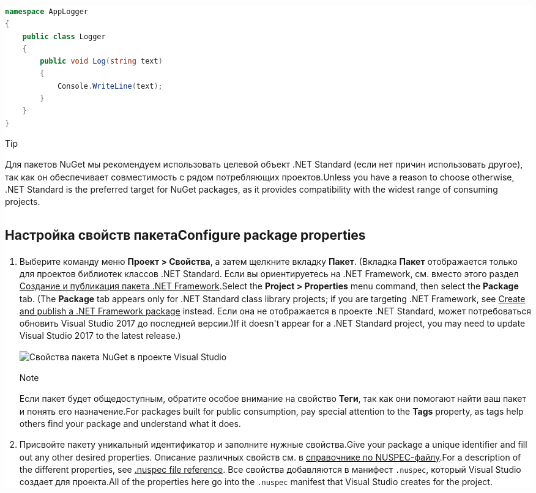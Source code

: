 ```cs
namespace AppLogger
{
    public class Logger
    {
        public void Log(string text)
        {
            Console.WriteLine(text);
        }
    }
}
```

> [!Tip]
> <span data-ttu-id="5f5f4-124">Для пакетов NuGet мы рекомендуем использовать целевой объект .NET Standard (если нет причин использовать другое), так как он обеспечивает совместимость с рядом потребляющих проектов.</span><span class="sxs-lookup"><span data-stu-id="5f5f4-124">Unless you have a reason to choose otherwise, .NET Standard is the preferred target for NuGet packages, as it provides compatibility with the widest range of consuming projects.</span></span>

## <a name="configure-package-properties"></a><span data-ttu-id="5f5f4-125">Настройка свойств пакета</span><span class="sxs-lookup"><span data-stu-id="5f5f4-125">Configure package properties</span></span>

1. <span data-ttu-id="5f5f4-126">Выберите команду меню **Проект > Свойства**, а затем щелкните вкладку **Пакет**. (Вкладка **Пакет** отображается только для проектов библиотек классов .NET Standard. Если вы ориентируетесь на .NET Framework, см. вместо этого раздел [Создание и публикация пакета .NET Framework](create-and-publish-a-package-using-visual-studio-net-framework.md).</span><span class="sxs-lookup"><span data-stu-id="5f5f4-126">Select the **Project > Properties** menu command, then select the **Package** tab. (The **Package** tab appears only for .NET Standard class library projects; if you are targeting .NET Framework, see [Create and publish a .NET Framework package](create-and-publish-a-package-using-visual-studio-net-framework.md) instead.</span></span> <span data-ttu-id="5f5f4-127">Если она не отображается в проекте .NET Standard, может потребоваться обновить Visual Studio 2017 до последней версии.)</span><span class="sxs-lookup"><span data-stu-id="5f5f4-127">If it doesn't appear for a .NET Standard project, you may need to update Visual Studio 2017 to the latest release.)</span></span>

    ![Свойства пакета NuGet в проекте Visual Studio](media/qs_create-vs-01-package-properties.png)

    > [!Note]
    > <span data-ttu-id="5f5f4-129">Если пакет будет общедоступным, обратите особое внимание на свойство **Теги**, так как они помогают найти ваш пакет и понять его назначение.</span><span class="sxs-lookup"><span data-stu-id="5f5f4-129">For packages built for public consumption, pay special attention to the **Tags** property, as tags help others find your package and understand what it does.</span></span>

1. <span data-ttu-id="5f5f4-130">Присвойте пакету уникальный идентификатор и заполните нужные свойства.</span><span class="sxs-lookup"><span data-stu-id="5f5f4-130">Give your package a unique identifier and fill out any other desired properties.</span></span> <span data-ttu-id="5f5f4-131">Описание различных свойств см. в [справочнике по NUSPEC-файлу](../reference/nuspec.md).</span><span class="sxs-lookup"><span data-stu-id="5f5f4-131">For a description of the different properties, see [.nuspec file reference](../reference/nuspec.md).</span></span> <span data-ttu-id="5f5f4-132">Все свойства добавляются в манифест `.nuspec`, который Visual Studio создает для проекта.</span><span class="sxs-lookup"><span data-stu-id="5f5f4-132">All of the properties here go into the `.nuspec` manifest that Visual Studio creates for the project.</span></span>
